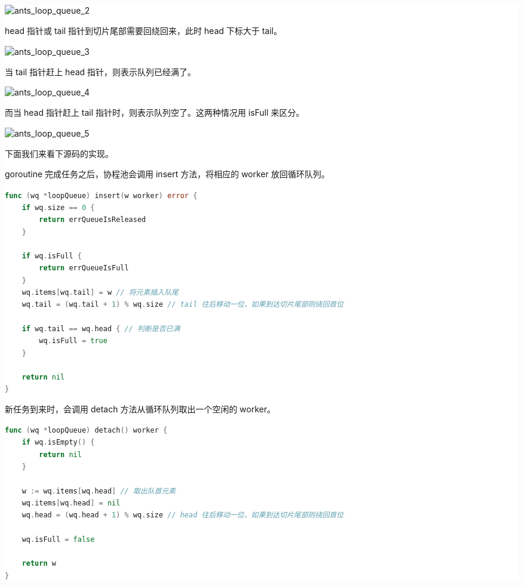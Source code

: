 ![ants_loop_queue_2](https://blog-1304941664.cos.ap-guangzhou.myqcloud.com/article_material/go/ants_loop_queue_2.png)

head 指针或 tail 指针到切片尾部需要回绕回来，此时 head 下标大于 tail。

![ants_loop_queue_3](https://blog-1304941664.cos.ap-guangzhou.myqcloud.com/article_material/go/ants_loop_queue_3.png)

当 tail 指针赶上 head 指针，则表示队列已经满了。

![ants_loop_queue_4](https://blog-1304941664.cos.ap-guangzhou.myqcloud.com/article_material/go/ants_loop_queue_4.png)

而当 head 指针赶上 tail 指针时，则表示队列空了。这两种情况用 isFull 来区分。

![ants_loop_queue_5](https://blog-1304941664.cos.ap-guangzhou.myqcloud.com/article_material/go/ants_loop_queue_5.png)

下面我们来看下源码的实现。

goroutine 完成任务之后，协程池会调用 insert 方法，将相应的 worker 放回循环队列。

```go
func (wq *loopQueue) insert(w worker) error {
	if wq.size == 0 {
		return errQueueIsReleased
	}

	if wq.isFull {
		return errQueueIsFull
	}
	wq.items[wq.tail] = w // 将元素插入队尾
	wq.tail = (wq.tail + 1) % wq.size // tail 往后移动一位，如果到达切片尾部则绕回首位

	if wq.tail == wq.head { // 判断是否已满
		wq.isFull = true
	}

	return nil
}
```

新任务到来时，会调用 detach 方法从循环队列取出一个空闲的 worker。

```go
func (wq *loopQueue) detach() worker {
	if wq.isEmpty() {
		return nil
	}

	w := wq.items[wq.head] // 取出队首元素
	wq.items[wq.head] = nil
	wq.head = (wq.head + 1) % wq.size // head 往后移动一位，如果到达切片尾部则绕回首位

	wq.isFull = false

	return w
}
```
